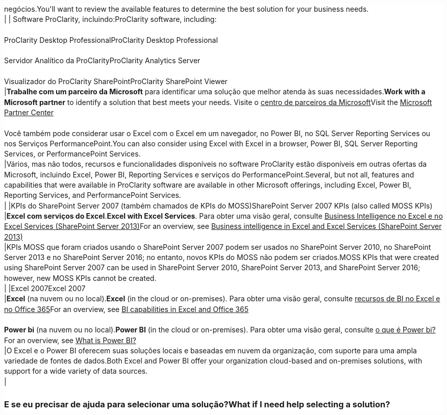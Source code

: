 negócios.</span><span class="sxs-lookup"><span data-stu-id="e0c52-154">You'll want to review the available features to determine the best solution for your business needs.</span></span>  <br/> |
| <span data-ttu-id="e0c52-155">Software ProClarity, incluindo:</span><span class="sxs-lookup"><span data-stu-id="e0c52-155">ProClarity software, including:</span></span> <br/> <br/>  <span data-ttu-id="e0c52-156">ProClarity Desktop Professional</span><span class="sxs-lookup"><span data-stu-id="e0c52-156">ProClarity Desktop Professional</span></span>  <br/> <br/> <span data-ttu-id="e0c52-157">Servidor Analítico da ProClarity</span><span class="sxs-lookup"><span data-stu-id="e0c52-157">ProClarity Analytics Server</span></span>  <br/> <br/> <span data-ttu-id="e0c52-158">Visualizador do ProClarity SharePoint</span><span class="sxs-lookup"><span data-stu-id="e0c52-158">ProClarity SharePoint Viewer</span></span>  <br/> |<span data-ttu-id="e0c52-159">**Trabalhe com um parceiro da Microsoft** para identificar uma solução que melhor atenda às suas necessidades.</span><span class="sxs-lookup"><span data-stu-id="e0c52-159">**Work with a Microsoft partner** to identify a solution that best meets your needs.</span></span> <span data-ttu-id="e0c52-160">Visite o [centro de parceiros da Microsoft](https://go.microsoft.com/fwlink/?linkid=841249)</span><span class="sxs-lookup"><span data-stu-id="e0c52-160">Visit the [Microsoft Partner Center](https://go.microsoft.com/fwlink/?linkid=841249)</span></span> <br/><br/> <span data-ttu-id="e0c52-161">Você também pode considerar usar o Excel com o Excel em um navegador, no Power BI, no SQL Server Reporting Services ou nos Serviços PerformancePoint.</span><span class="sxs-lookup"><span data-stu-id="e0c52-161">You can also consider using Excel with Excel in a browser, Power BI, SQL Server Reporting Services, or PerformancePoint Services.</span></span>  <br/> |<span data-ttu-id="e0c52-162">Vários, mas não todos, recursos e funcionalidades disponíveis no software ProClarity estão disponíveis em outras ofertas da Microsoft, incluindo Excel, Power BI, Reporting Services e serviços do PerformancePoint.</span><span class="sxs-lookup"><span data-stu-id="e0c52-162">Several, but not all, features and capabilities that were available in ProClarity software are available in other Microsoft offerings, including Excel, Power BI, Reporting Services, and PerformancePoint Services.</span></span>  <br/> |
|<span data-ttu-id="e0c52-163">KPIs do SharePoint Server 2007 (também chamados de KPIs do MOSS)</span><span class="sxs-lookup"><span data-stu-id="e0c52-163">SharePoint Server 2007 KPIs (also called MOSS KPIs)</span></span>  <br/> |<span data-ttu-id="e0c52-164">**Excel com serviços do Excel**.</span><span class="sxs-lookup"><span data-stu-id="e0c52-164">**Excel with Excel Services**.</span></span> <span data-ttu-id="e0c52-165">Para obter uma visão geral, consulte [Business Intelligence no Excel e no Excel Services (SharePoint Server 2013)](https://support.office.com/article/2740f10c-579d-4b40-a1d9-7beb5d38547c.aspx)</span><span class="sxs-lookup"><span data-stu-id="e0c52-165">For an overview, see [Business intelligence in Excel and Excel Services (SharePoint Server 2013)](https://support.office.com/article/2740f10c-579d-4b40-a1d9-7beb5d38547c.aspx)</span></span> <br/> |<span data-ttu-id="e0c52-166">KPIs MOSS que foram criados usando o SharePoint Server 2007 podem ser usados no SharePoint Server 2010, no SharePoint Server 2013 e no SharePoint Server 2016; no entanto, novos KPIs do MOSS não podem ser criados.</span><span class="sxs-lookup"><span data-stu-id="e0c52-166">MOSS KPIs that were created using SharePoint Server 2007 can be used in SharePoint Server 2010, SharePoint Server 2013, and SharePoint Server 2016; however, new MOSS KPIs cannot be created.</span></span>  <br/> |
|<span data-ttu-id="e0c52-167">Excel 2007</span><span class="sxs-lookup"><span data-stu-id="e0c52-167">Excel 2007</span></span>  <br/> |<span data-ttu-id="e0c52-168">**Excel** (na nuvem ou no local).</span><span class="sxs-lookup"><span data-stu-id="e0c52-168">**Excel** (in the cloud or on-premises).</span></span> <span data-ttu-id="e0c52-169">Para obter uma visão geral, consulte [recursos de BI no Excel e no Office 365](https://support.office.com/article/26c0548e-124c-4fd3-aab3-5f64568cb743.aspx)</span><span class="sxs-lookup"><span data-stu-id="e0c52-169">For an overview, see [BI capabilities in Excel and Office 365](https://support.office.com/article/26c0548e-124c-4fd3-aab3-5f64568cb743.aspx)</span></span> <br/><br/> <span data-ttu-id="e0c52-170">**Power bi** (na nuvem ou no local).</span><span class="sxs-lookup"><span data-stu-id="e0c52-170">**Power BI** (in the cloud or on-premises).</span></span> <span data-ttu-id="e0c52-171">Para obter uma visão geral, consulte [o que é Power bi?](https://go.microsoft.com/fwlink/?linkid=841341)</span><span class="sxs-lookup"><span data-stu-id="e0c52-171">For an overview, see [What is Power BI?](https://go.microsoft.com/fwlink/?linkid=841341)</span></span> <br/> |<span data-ttu-id="e0c52-172">O Excel e o Power BI oferecem suas soluções locais e baseadas em nuvem da organização, com suporte para uma ampla variedade de fontes de dados.</span><span class="sxs-lookup"><span data-stu-id="e0c52-172">Both Excel and Power BI offer your organization cloud-based and on-premises solutions, with support for a wide variety of data sources.</span></span>  <br/> |
   
### <a name="what-if-i-need-help-selecting-a-solution"></a><span data-ttu-id="e0c52-173">E se eu precisar de ajuda para selecionar uma solução?</span><span class="sxs-lookup"><span data-stu-id="e0c52-173">What if I need help selecting a solution?</span></span>
